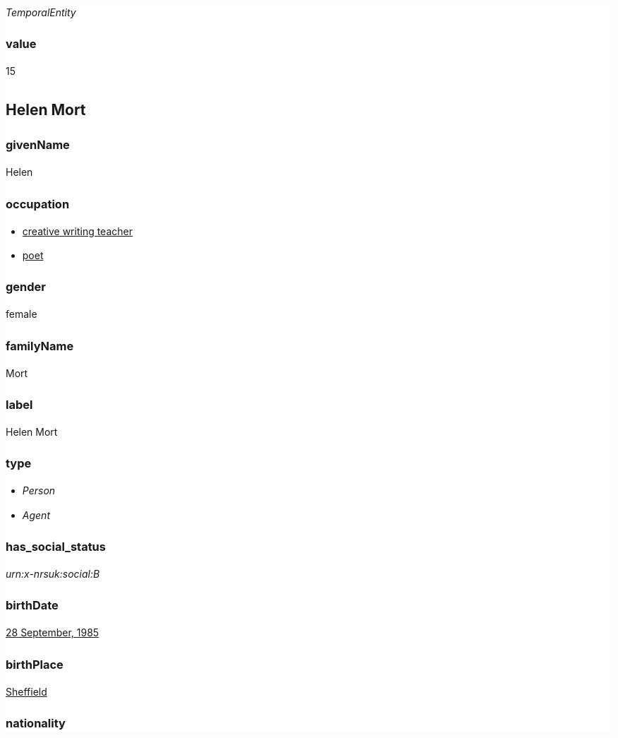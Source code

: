 
*TemporalEntity*

### value


15

## Helen Mort

### givenName


Helen

### occupation

 - [creative writing teacher](#creative-writing-teacher)

 - [poet](#poet)

### gender


female

### familyName


Mort

### label


Helen Mort

### type

 - *Person*

 - *Agent*

### has_social_status


*urn:x-nrsuk:social:B*

### birthDate


[28 September, 1985](#28-September-1985)

### birthPlace


[Sheffield](#Sheffield)

### nationality
